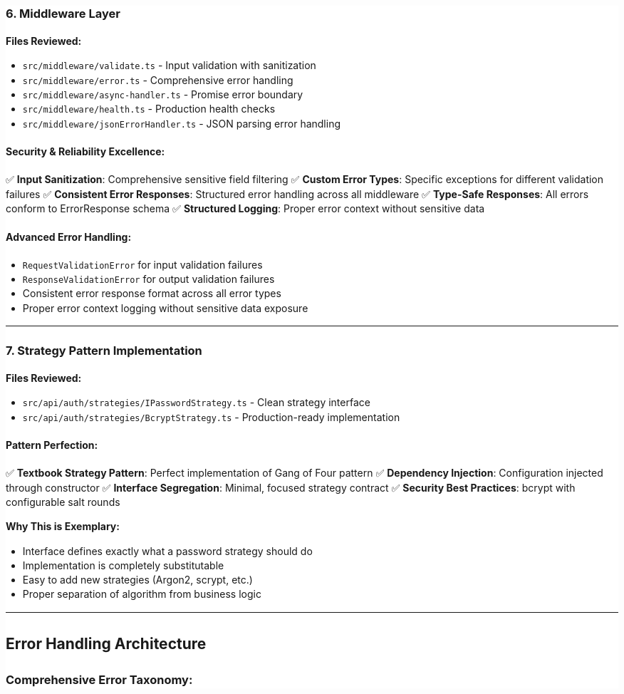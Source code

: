 
### 6. Middleware Layer

**Files Reviewed:**

- `src/middleware/validate.ts` - Input validation with sanitization
- `src/middleware/error.ts` - Comprehensive error handling
- `src/middleware/async-handler.ts` - Promise error boundary
- `src/middleware/health.ts` - Production health checks
- `src/middleware/jsonErrorHandler.ts` - JSON parsing error handling

#### Security & Reliability Excellence:

✅ **Input Sanitization**: Comprehensive sensitive field filtering
✅ **Custom Error Types**: Specific exceptions for different validation failures
✅ **Consistent Error Responses**: Structured error handling across all middleware
✅ **Type-Safe Responses**: All errors conform to ErrorResponse schema
✅ **Structured Logging**: Proper error context without sensitive data

#### Advanced Error Handling:

- `RequestValidationError` for input validation failures
- `ResponseValidationError` for output validation failures
- Consistent error response format across all error types
- Proper error context logging without sensitive data exposure

---

### 7. Strategy Pattern Implementation

**Files Reviewed:**

- `src/api/auth/strategies/IPasswordStrategy.ts` - Clean strategy interface
- `src/api/auth/strategies/BcryptStrategy.ts` - Production-ready implementation

#### Pattern Perfection:

✅ **Textbook Strategy Pattern**: Perfect implementation of Gang of Four pattern
✅ **Dependency Injection**: Configuration injected through constructor
✅ **Interface Segregation**: Minimal, focused strategy contract
✅ **Security Best Practices**: bcrypt with configurable salt rounds

**Why This is Exemplary:**

- Interface defines exactly what a password strategy should do
- Implementation is completely substitutable
- Easy to add new strategies (Argon2, scrypt, etc.)
- Proper separation of algorithm from business logic

---

## Error Handling Architecture

### Comprehensive Error Taxonomy:
